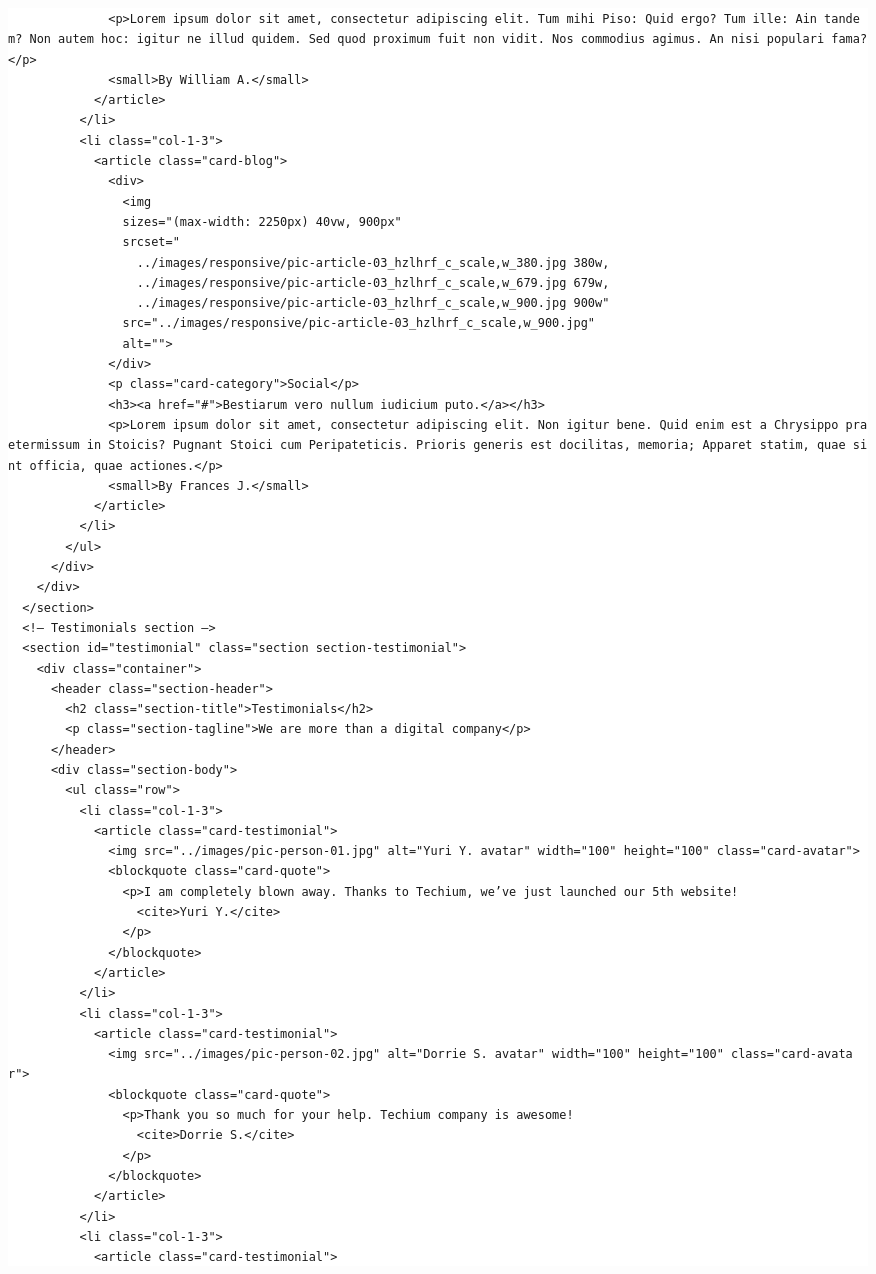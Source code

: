                   <p>Lorem ipsum dolor sit amet, consectetur adipiscing elit. Tum mihi Piso: Quid ergo? Tum ille: Ain tandem? Non autem hoc: igitur ne illud quidem. Sed quod proximum fuit non vidit. Nos commodius agimus. An nisi populari fama?</p>
                  <small>By William A.</small>
                </article>
              </li>
              <li class="col-1-3">
                <article class="card-blog">
                  <div>
                    <img
                    sizes="(max-width: 2250px) 40vw, 900px"
                    srcset="
                      ../images/responsive/pic-article-03_hzlhrf_c_scale,w_380.jpg 380w,
                      ../images/responsive/pic-article-03_hzlhrf_c_scale,w_679.jpg 679w,
                      ../images/responsive/pic-article-03_hzlhrf_c_scale,w_900.jpg 900w"
                    src="../images/responsive/pic-article-03_hzlhrf_c_scale,w_900.jpg"
                    alt="">
                  </div>
                  <p class="card-category">Social</p>
                  <h3><a href="#">Bestiarum vero nullum iudicium puto.</a></h3>
                  <p>Lorem ipsum dolor sit amet, consectetur adipiscing elit. Non igitur bene. Quid enim est a Chrysippo praetermissum in Stoicis? Pugnant Stoici cum Peripateticis. Prioris generis est docilitas, memoria; Apparet statim, quae sint officia, quae actiones.</p>
                  <small>By Frances J.</small>
                </article>
              </li>
            </ul>
          </div>
        </div>
      </section>
      <!– Testimonials section –>
      <section id="testimonial" class="section section-testimonial">
        <div class="container">
          <header class="section-header">
            <h2 class="section-title">Testimonials</h2>
            <p class="section-tagline">We are more than a digital company</p>
          </header>
          <div class="section-body">
            <ul class="row">
              <li class="col-1-3">
                <article class="card-testimonial">
                  <img src="../images/pic-person-01.jpg" alt="Yuri Y. avatar" width="100" height="100" class="card-avatar">
                  <blockquote class="card-quote">
                    <p>I am completely blown away. Thanks to Techium, we’ve just launched our 5th website!
                      <cite>Yuri Y.</cite>
                    </p>
                  </blockquote>
                </article>
              </li>
              <li class="col-1-3">
                <article class="card-testimonial">
                  <img src="../images/pic-person-02.jpg" alt="Dorrie S. avatar" width="100" height="100" class="card-avatar">
                  <blockquote class="card-quote">
                    <p>Thank you so much for your help. Techium company is awesome!
                      <cite>Dorrie S.</cite>
                    </p>
                  </blockquote>
                </article>
              </li>
              <li class="col-1-3">
                <article class="card-testimonial">